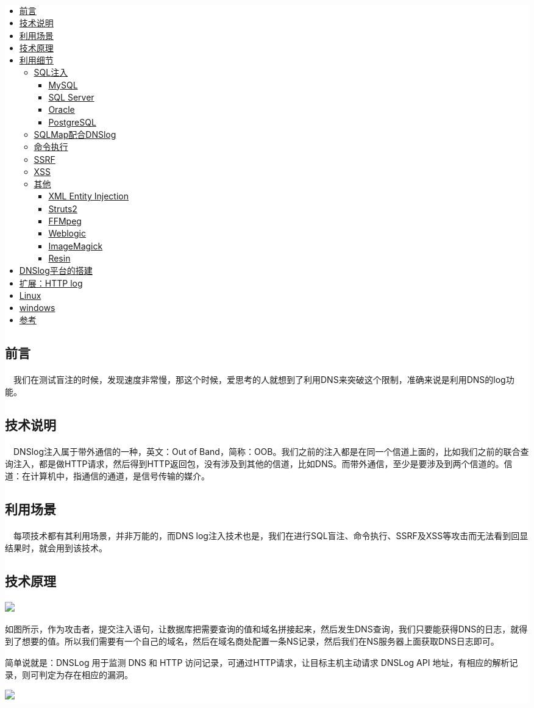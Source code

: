 


- [前言](#前言)
- [技术说明](#技术说明)
- [利用场景](#利用场景)
- [技术原理](#技术原理)
- [利用细节](#利用细节)
    - [SQL注入](#sql注入)
        - [MySQL](#mysql)
        - [SQL Server](#sql-server)
        - [Oracle](#oracle)
        - [PostgreSQL](#postgresql)
    - [SQLMap配合DNSlog](#sqlmap配合dnslog)
    - [命令执行](#命令执行)
    - [SSRF](#ssrf)
    - [XSS](#xss)
    - [其他](#其他)
        - [XML Entity Injection](#xml-entity-injection)
        - [Struts2](#struts2)
        - [FFMpeg](#ffmpeg)
        - [Weblogic](#weblogic)
        - [ImageMagick](#imagemagick)
        - [Resin](#resin)
- [DNSlog平台的搭建](#dnslog平台的搭建)
- [扩展：HTTP log](#扩展http-log)
- [Linux](#linux)
- [windows](#windows)
- [参考](#参考)


## 前言
&emsp;我们在测试盲注的时候，发现速度非常慢，那这个时候，爱思考的人就想到了利用DNS来突破这个限制，准确来说是利用DNS的log功能。

## 技术说明
&emsp;DNSlog注入属于带外通信的一种，英文：Out of Band，简称：OOB。我们之前的注入都是在同一个信道上面的，比如我们之前的联合查询注入，都是做HTTP请求，然后得到HTTP返回包，没有涉及到其他的信道，比如DNS。而带外通信，至少是要涉及到两个信道的。信道：在计算机中，指通信的通道，是信号传输的媒介。


## 利用场景
&emsp;每项技术都有其利用场景，并非万能的，而DNS log注入技术也是，我们在进行SQL盲注、命令执行、SSRF及XSS等攻击而无法看到回显结果时，就会用到该技术。

## 技术原理
![](https://p4.ssl.qhimg.com/t01a278167ad3a008db.jpg)

如图所示，作为攻击者，提交注入语句，让数据库把需要查询的值和域名拼接起来，然后发生DNS查询，我们只要能获得DNS的日志，就得到了想要的值。所以我们需要有一个自己的域名，然后在域名商处配置一条NS记录，然后我们在NS服务器上面获取DNS日志即可。

简单说就是：DNSLog 用于监测 DNS 和 HTTP 访问记录，可通过HTTP请求，让目标主机主动请求 DNSLog API 地址，有相应的解析记录，则可判定为存在相应的漏洞。

![](https://www.github.com/52stu/Images/raw/master/小书匠/1572073038092.png)
